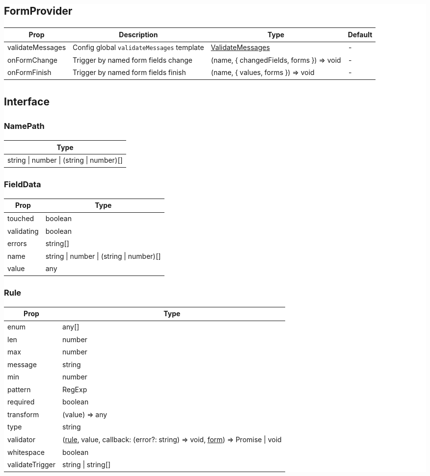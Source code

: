 ## FormProvider

| Prop             | Description                               | Type                                     | Default |
| ---------------- | ----------------------------------------- | ---------------------------------------- | ------- |
| validateMessages | Config global `validateMessages` template | [ValidateMessages](#validatemessages)    | -       |
| onFormChange     | Trigger by named form fields change       | (name, { changedFields, forms }) => void | -       |
| onFormFinish     | Trigger by named form fields finish       | (name, { values, forms }) => void        | -       |

## Interface

### NamePath

| Type                                     |
| ---------------------------------------- |
| string \| number \| (string \| number)[] |

### FieldData

| Prop       | Type                                     |
| ---------- | ---------------------------------------- |
| touched    | boolean                                  |
| validating | boolean                                  |
| errors     | string[]                                 |
| name       | string \| number \| (string \| number)[] |
| value      | any                                      |

### Rule

| Prop            | Type                                                                                            |
| --------------- | ----------------------------------------------------------------------------------------------- |
| enum            | any[]                                                                                           |
| len             | number                                                                                          |
| max             | number                                                                                          |
| message         | string                                                                                          |
| min             | number                                                                                          |
| pattern         | RegExp                                                                                          |
| required        | boolean                                                                                         |
| transform       | (value) => any                                                                                  |
| type            | string                                                                                          |
| validator       | ([rule](#rule), value, callback: (error?: string) => void, [form](#useform)) => Promise \| void |
| whitespace      | boolean                                                                                         |
| validateTrigger | string \| string[]                                                                              |
